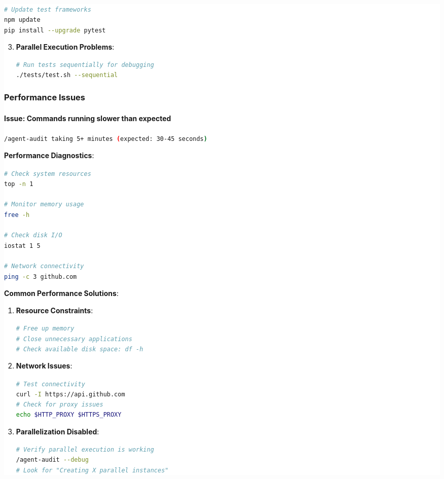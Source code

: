    ```bash
   # Update test frameworks
   npm update
   pip install --upgrade pytest
   ```

3. **Parallel Execution Problems**:

   ```bash
   # Run tests sequentially for debugging
   ./tests/test.sh --sequential
   ```

### Performance Issues

#### Issue: Commands running slower than expected

```bash
/agent-audit taking 5+ minutes (expected: 30-45 seconds)
```

**Performance Diagnostics**:

```bash
# Check system resources
top -n 1

# Monitor memory usage
free -h

# Check disk I/O
iostat 1 5

# Network connectivity
ping -c 3 github.com
```

**Common Performance Solutions**:

1. **Resource Constraints**:

   ```bash
   # Free up memory
   # Close unnecessary applications
   # Check available disk space: df -h
   ```

2. **Network Issues**:

   ```bash
   # Test connectivity
   curl -I https://api.github.com
   # Check for proxy issues
   echo $HTTP_PROXY $HTTPS_PROXY
   ```

3. **Parallelization Disabled**:

   ```bash
   # Verify parallel execution is working
   /agent-audit --debug
   # Look for "Creating X parallel instances"
   ```
